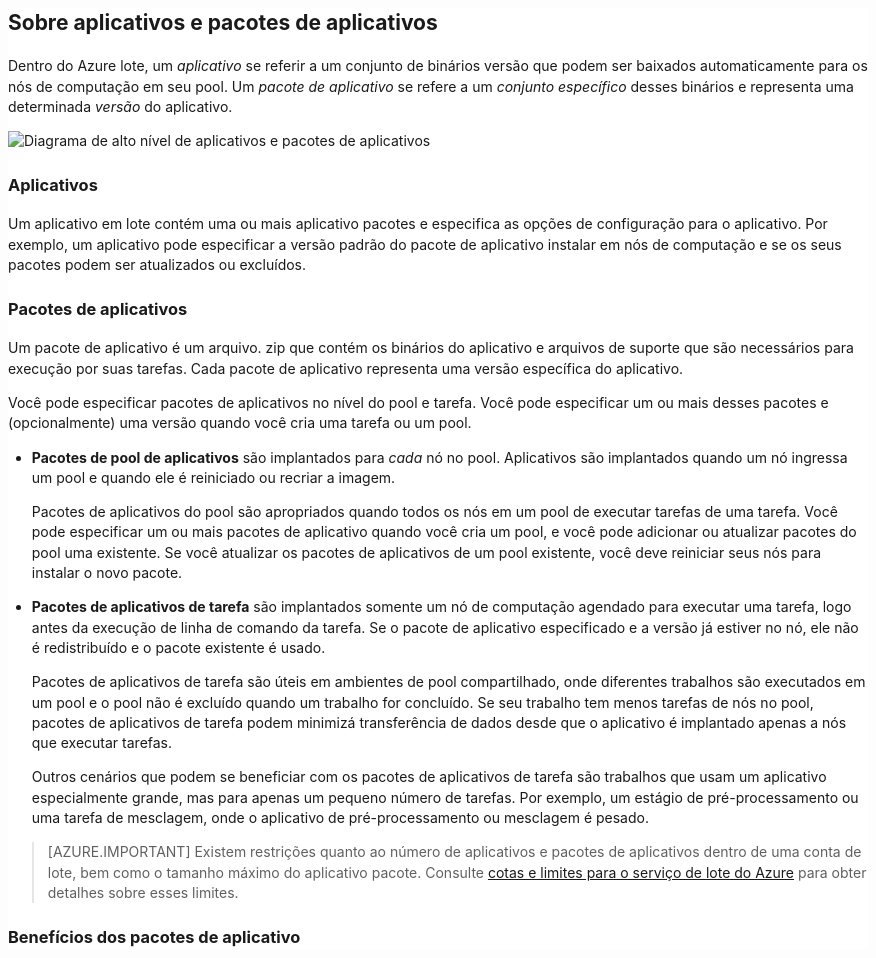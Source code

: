 ## <a name="about-applications-and-application-packages"></a>Sobre aplicativos e pacotes de aplicativos

Dentro do Azure lote, um *aplicativo* se referir a um conjunto de binários versão que podem ser baixados automaticamente para os nós de computação em seu pool. Um *pacote de aplicativo* se refere a um *conjunto específico* desses binários e representa uma determinada *versão* do aplicativo.

![Diagrama de alto nível de aplicativos e pacotes de aplicativos][1]

### <a name="applications"></a>Aplicativos

Um aplicativo em lote contém uma ou mais aplicativo pacotes e especifica as opções de configuração para o aplicativo. Por exemplo, um aplicativo pode especificar a versão padrão do pacote de aplicativo instalar em nós de computação e se os seus pacotes podem ser atualizados ou excluídos.

### <a name="application-packages"></a>Pacotes de aplicativos

Um pacote de aplicativo é um arquivo. zip que contém os binários do aplicativo e arquivos de suporte que são necessários para execução por suas tarefas. Cada pacote de aplicativo representa uma versão específica do aplicativo.

Você pode especificar pacotes de aplicativos no nível do pool e tarefa. Você pode especificar um ou mais desses pacotes e (opcionalmente) uma versão quando você cria uma tarefa ou um pool.

* **Pacotes de pool de aplicativos** são implantados para *cada* nó no pool. Aplicativos são implantados quando um nó ingressa um pool e quando ele é reiniciado ou recriar a imagem.

    Pacotes de aplicativos do pool são apropriados quando todos os nós em um pool de executar tarefas de uma tarefa. Você pode especificar um ou mais pacotes de aplicativo quando você cria um pool, e você pode adicionar ou atualizar pacotes do pool uma existente. Se você atualizar os pacotes de aplicativos de um pool existente, você deve reiniciar seus nós para instalar o novo pacote.

* **Pacotes de aplicativos de tarefa** são implantados somente um nó de computação agendado para executar uma tarefa, logo antes da execução de linha de comando da tarefa. Se o pacote de aplicativo especificado e a versão já estiver no nó, ele não é redistribuído e o pacote existente é usado.

    Pacotes de aplicativos de tarefa são úteis em ambientes de pool compartilhado, onde diferentes trabalhos são executados em um pool e o pool não é excluído quando um trabalho for concluído. Se seu trabalho tem menos tarefas de nós no pool, pacotes de aplicativos de tarefa podem minimizá transferência de dados desde que o aplicativo é implantado apenas a nós que executar tarefas.

    Outros cenários que podem se beneficiar com os pacotes de aplicativos de tarefa são trabalhos que usam um aplicativo especialmente grande, mas para apenas um pequeno número de tarefas. Por exemplo, um estágio de pré-processamento ou uma tarefa de mesclagem, onde o aplicativo de pré-processamento ou mesclagem é pesado.

> [AZURE.IMPORTANT] Existem restrições quanto ao número de aplicativos e pacotes de aplicativos dentro de uma conta de lote, bem como o tamanho máximo do aplicativo pacote. Consulte [cotas e limites para o serviço de lote do Azure](batch-quota-limit.md) para obter detalhes sobre esses limites.

### <a name="benefits-of-application-packages"></a>Benefícios dos pacotes de aplicativo


[api_net]: http://msdn.microsoft.com/library/azure/mt348682.aspx
[api_net_mgmt]: https://msdn.microsoft.com/library/azure/mt463120.aspx
[api_rest]: http://msdn.microsoft.com/library/azure/dn820158.aspx
[batch_mgmt_nuget]: https://www.nuget.org/packages/Microsoft.Azure.Management.Batch/
[github_samples]: https://github.com/Azure/azure-batch-samples
[storage_pricing]: https://azure.microsoft.com/pricing/details/storage/
[net_appops]: https://msdn.microsoft.com/library/azure/microsoft.azure.batch.applicationoperations.aspx
[net_appops_listappsummaries]: https://msdn.microsoft.com/library/azure/microsoft.azure.batch.applicationoperations.listapplicationsummaries.aspx
[net_cloudpool]: https://msdn.microsoft.com/library/azure/microsoft.azure.batch.cloudpool.aspx
[net_cloudpool_pkgref]: https://msdn.microsoft.com/library/azure/microsoft.azure.batch.cloudpool.applicationpackagereferences.aspx
[net_cloudtask]: https://msdn.microsoft.com/library/microsoft.azure.batch.cloudtask.aspx
[net_cloudtask_pkgref]: https://msdn.microsoft.com/library/microsoft.azure.batch.cloudtask.applicationpackagereferences.aspx
[net_nodestate]: https://msdn.microsoft.com/library/azure/microsoft.azure.batch.computenode.state.aspx
[net_pkgref]: https://msdn.microsoft.com/library/azure/microsoft.azure.batch.applicationpackagereference.aspx
[portal]: https://portal.azure.com
[rest_applications]: https://msdn.microsoft.com/library/azure/mt643945.aspx
[rest_add_pool]: https://msdn.microsoft.com/library/azure/dn820174.aspx
[rest_add_pool_with_packages]: https://msdn.microsoft.com/library/azure/dn820174.aspx#bk_apkgreference
[1]: ./media/batch-application-packages/app_pkg_01.png "Diagrama de alto nível de pacotes de aplicativo"
[2]: ./media/batch-application-packages/app_pkg_02.png "Bloco de aplicativos no portal do Azure"
[3]: ./media/batch-application-packages/app_pkg_03.png "Blade de aplicativos no portal do Azure"
[4]: ./media/batch-application-packages/app_pkg_04.png "Blade de detalhes do aplicativo no portal do Azure"
[5]: ./media/batch-application-packages/app_pkg_05.png "Novo blade de aplicativo no portal do Azure"
[7]: ./media/batch-application-packages/app_pkg_07.png "Atualizar ou excluir pacotes suspenso no portal do Azure"
[8]: ./media/batch-application-packages/app_pkg_08.png "Novo blade de pacote de aplicativo no portal do Azure"
[9]: ./media/batch-application-packages/app_pkg_09.png "Nenhum alerta de conta de armazenamento vinculada"
[10]: ./media/batch-application-packages/app_pkg_10.png "Escolher blade de conta de armazenamento no portal do Azure"
[11]: ./media/batch-application-packages/app_pkg_11.png "Blade de pacote de atualização no portal do Azure"
[12]: ./media/batch-application-packages/app_pkg_12.png "Excluir a caixa de diálogo de confirmação de pacote no portal do Azure"
